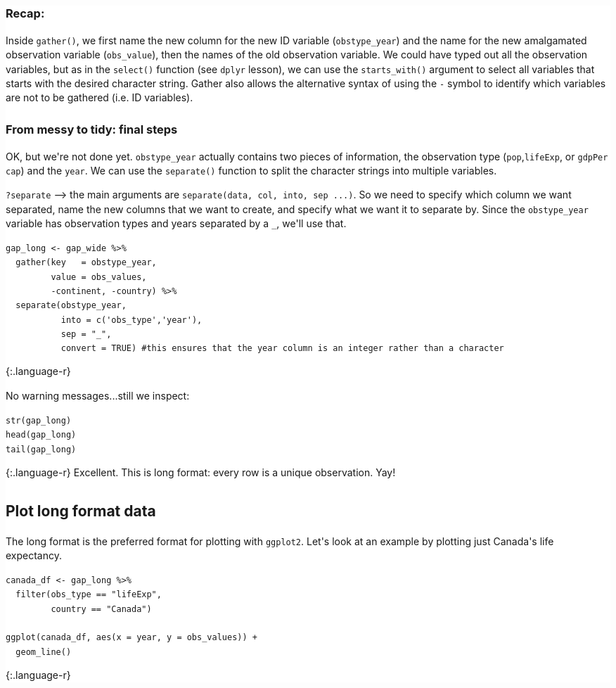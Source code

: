 ### Recap: 

Inside `gather()`, we first name the new column for the new ID variable (`obstype_year`) and the name for the new amalgamated observation variable (`obs_value`), then the names of the old observation variable. We could have typed out all the observation variables, but as in the `select()` function (see `dplyr` lesson), we can use the `starts_with()` argument to select all variables that starts with the desired character string. Gather also allows the alternative syntax of using the `-` symbol to identify which variables are not to be gathered (i.e. ID variables).

### From messy to tidy: final steps

OK, but we're not done yet. `obstype_year` actually contains two pieces of information, the observation type (`pop`,`lifeExp`, or `gdpPercap`) and the `year`. We can use the `separate()` function to split the character strings into multiple variables.

`?separate` --> the main arguments are `separate(data, col, into, sep ...)`. So we need to specify which column we want separated, name the new columns that we want to create, and specify what we want it to separate by. Since the `obstype_year` variable has observation types and years separated by a `_`, we'll use that. 

~~~
gap_long <- gap_wide %>% 
  gather(key   = obstype_year,
         value = obs_values,
         -continent, -country) %>%
  separate(obstype_year,
           into = c('obs_type','year'),
           sep = "_",
           convert = TRUE) #this ensures that the year column is an integer rather than a character
~~~ 
{:.language-r} 

No warning messages...still we inspect:
~~~
str(gap_long)
head(gap_long)
tail(gap_long)
~~~ 
{:.language-r}
Excellent. This is long format: every row is a unique observation. Yay!

## Plot long format data

The long format is the preferred format for plotting with `ggplot2`. Let's look at an example by plotting just Canada's life expectancy.

~~~
canada_df <- gap_long %>%
  filter(obs_type == "lifeExp",
         country == "Canada")

ggplot(canada_df, aes(x = year, y = obs_values)) +
  geom_line()
~~~ 
{:.language-r}
